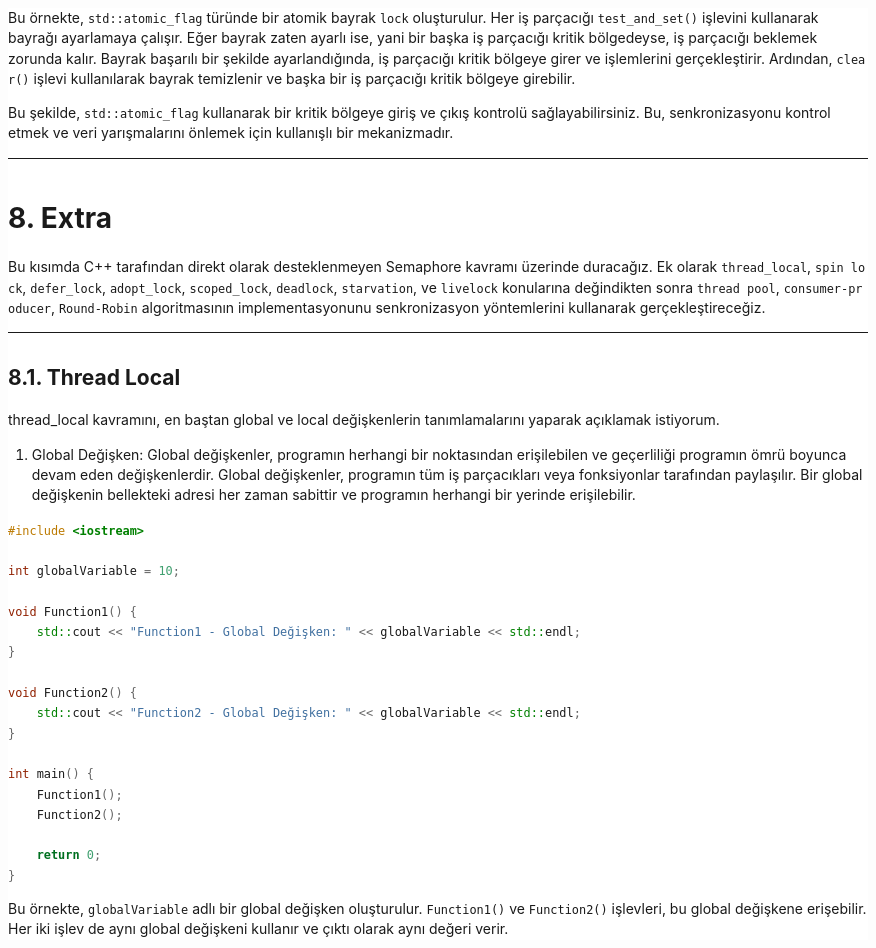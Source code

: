 Bu örnekte, `std::atomic_flag` türünde bir atomik bayrak `lock` oluşturulur. Her iş parçacığı `test_and_set()` işlevini kullanarak bayrağı ayarlamaya çalışır. Eğer bayrak zaten ayarlı ise, yani bir başka iş parçacığı kritik bölgedeyse, iş parçacığı beklemek zorunda kalır. Bayrak başarılı bir şekilde ayarlandığında, iş parçacığı kritik bölgeye girer ve işlemlerini gerçekleştirir. Ardından, `clear()` işlevi kullanılarak bayrak temizlenir ve başka bir iş parçacığı kritik bölgeye girebilir.

Bu şekilde, `std::atomic_flag` kullanarak bir kritik bölgeye giriş ve çıkış kontrolü sağlayabilirsiniz. Bu, senkronizasyonu kontrol etmek ve veri yarışmalarını önlemek için kullanışlı bir mekanizmadır.
___

# 8. Extra

Bu kısımda C++ tarafından direkt olarak desteklenmeyen Semaphore kavramı üzerinde duracağız. Ek olarak `thread_local`, `spin lock`, `defer_lock`, `adopt_lock`, `scoped_lock`, `deadlock`, `starvation`, ve `livelock` konularına değindikten sonra `thread pool`, `consumer-producer`, `Round-Robin` algoritmasının implementasyonunu senkronizasyon yöntemlerini kullanarak gerçekleştireceğiz.
___

## 8.1. Thread Local

thread_local kavramını, en baştan global ve local değişkenlerin tanımlamalarını yaparak açıklamak istiyorum.

1. Global Değişken: Global değişkenler, programın herhangi bir noktasından erişilebilen ve geçerliliği programın ömrü boyunca devam eden değişkenlerdir. Global değişkenler, programın tüm iş parçacıkları veya fonksiyonlar tarafından paylaşılır. Bir global değişkenin bellekteki adresi her zaman sabittir ve programın herhangi bir yerinde erişilebilir.

```cpp
#include <iostream>

int globalVariable = 10;

void Function1() {
    std::cout << "Function1 - Global Değişken: " << globalVariable << std::endl;
}

void Function2() {
    std::cout << "Function2 - Global Değişken: " << globalVariable << std::endl;
}

int main() {
    Function1();
    Function2();

    return 0;
}
```

Bu örnekte, `globalVariable` adlı bir global değişken oluşturulur. `Function1()` ve `Function2()` işlevleri, bu global değişkene erişebilir. Her iki işlev de aynı global değişkeni kullanır ve çıktı olarak aynı değeri verir.
